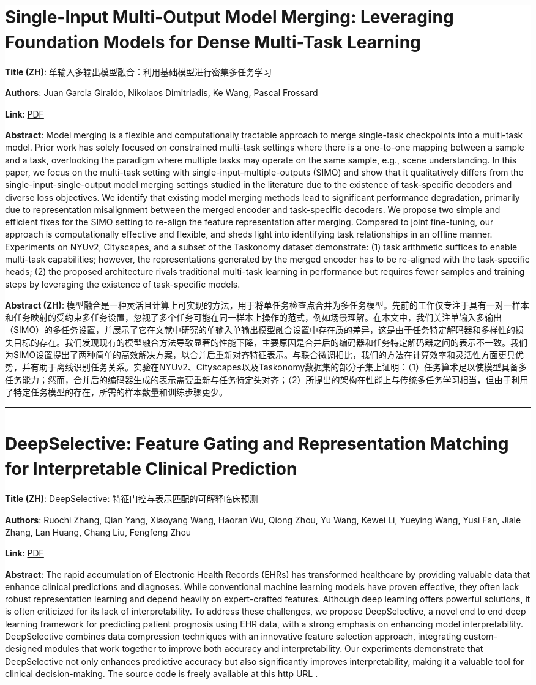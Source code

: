 # Single-Input Multi-Output Model Merging: Leveraging Foundation Models for Dense Multi-Task Learning 

**Title (ZH)**: 单输入多输出模型融合：利用基础模型进行密集多任务学习 

**Authors**: Juan Garcia Giraldo, Nikolaos Dimitriadis, Ke Wang, Pascal Frossard  

**Link**: [PDF](https://arxiv.org/pdf/2504.11268)  

**Abstract**: Model merging is a flexible and computationally tractable approach to merge single-task checkpoints into a multi-task model. Prior work has solely focused on constrained multi-task settings where there is a one-to-one mapping between a sample and a task, overlooking the paradigm where multiple tasks may operate on the same sample, e.g., scene understanding. In this paper, we focus on the multi-task setting with single-input-multiple-outputs (SIMO) and show that it qualitatively differs from the single-input-single-output model merging settings studied in the literature due to the existence of task-specific decoders and diverse loss objectives. We identify that existing model merging methods lead to significant performance degradation, primarily due to representation misalignment between the merged encoder and task-specific decoders. We propose two simple and efficient fixes for the SIMO setting to re-align the feature representation after merging. Compared to joint fine-tuning, our approach is computationally effective and flexible, and sheds light into identifying task relationships in an offline manner. Experiments on NYUv2, Cityscapes, and a subset of the Taskonomy dataset demonstrate: (1) task arithmetic suffices to enable multi-task capabilities; however, the representations generated by the merged encoder has to be re-aligned with the task-specific heads; (2) the proposed architecture rivals traditional multi-task learning in performance but requires fewer samples and training steps by leveraging the existence of task-specific models. 

**Abstract (ZH)**: 模型融合是一种灵活且计算上可实现的方法，用于将单任务检查点合并为多任务模型。先前的工作仅专注于具有一对一样本和任务映射的受约束多任务设置，忽视了多个任务可能在同一样本上操作的范式，例如场景理解。在本文中，我们关注单输入多输出（SIMO）的多任务设置，并展示了它在文献中研究的单输入单输出模型融合设置中存在质的差异，这是由于任务特定解码器和多样性的损失目标的存在。我们发现现有的模型融合方法导致显著的性能下降，主要原因是合并后的编码器和任务特定解码器之间的表示不一致。我们为SIMO设置提出了两种简单的高效解决方案，以合并后重新对齐特征表示。与联合微调相比，我们的方法在计算效率和灵活性方面更具优势，并有助于离线识别任务关系。实验在NYUv2、Cityscapes以及Taskonomy数据集的部分子集上证明：（1）任务算术足以使模型具备多任务能力；然而，合并后的编码器生成的表示需要重新与任务特定头对齐；（2）所提出的架构在性能上与传统多任务学习相当，但由于利用了特定任务模型的存在，所需的样本数量和训练步骤更少。 

---
# DeepSelective: Feature Gating and Representation Matching for Interpretable Clinical Prediction 

**Title (ZH)**: DeepSelective: 特征门控与表示匹配的可解释临床预测 

**Authors**: Ruochi Zhang, Qian Yang, Xiaoyang Wang, Haoran Wu, Qiong Zhou, Yu Wang, Kewei Li, Yueying Wang, Yusi Fan, Jiale Zhang, Lan Huang, Chang Liu, Fengfeng Zhou  

**Link**: [PDF](https://arxiv.org/pdf/2504.11264)  

**Abstract**: The rapid accumulation of Electronic Health Records (EHRs) has transformed healthcare by providing valuable data that enhance clinical predictions and diagnoses. While conventional machine learning models have proven effective, they often lack robust representation learning and depend heavily on expert-crafted features. Although deep learning offers powerful solutions, it is often criticized for its lack of interpretability. To address these challenges, we propose DeepSelective, a novel end to end deep learning framework for predicting patient prognosis using EHR data, with a strong emphasis on enhancing model interpretability. DeepSelective combines data compression techniques with an innovative feature selection approach, integrating custom-designed modules that work together to improve both accuracy and interpretability. Our experiments demonstrate that DeepSelective not only enhances predictive accuracy but also significantly improves interpretability, making it a valuable tool for clinical decision-making. The source code is freely available at this http URL . 
